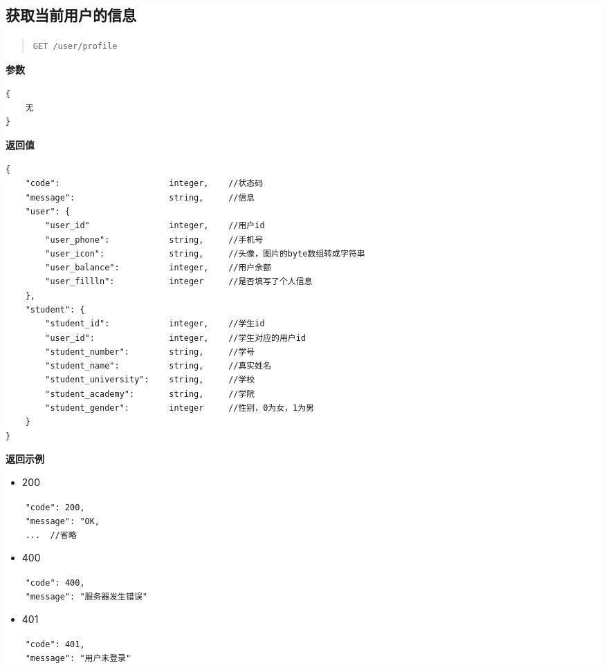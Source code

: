 

## 获取当前用户的信息

> `GET /user/profile`

**参数**
```
{
    无
}
```

**返回值**
```
{
    "code":                      integer,    //状态码
    "message":                   string,     //信息
    "user": {
        "user_id"                integer,    //用户id
        "user_phone":            string,     //手机号
        "user_icon":             string,     //头像，图片的byte数组转成字符串
        "user_balance":          integer,    //用户余额
        "user_fillln":           integer     //是否填写了个人信息
    },
    "student": {
        "student_id":            integer,    //学生id         
        "user_id":               integer,    //学生对应的用户id
        "student_number":        string,     //学号
        "student_name":          string,     //真实姓名
        "student_university":    string,     //学校
        "student_academy":       string,     //学院
        "student_gender":        integer     //性别，0为女，1为男
    }   
}
```

**返回示例**
- 200
```
    "code": 200,
    "message": "OK,
    ...  //省略
```
- 400
```
    "code": 400,
    "message": "服务器发生错误"
```

- 401

```
    "code": 401,
    "message": "用户未登录"
```
